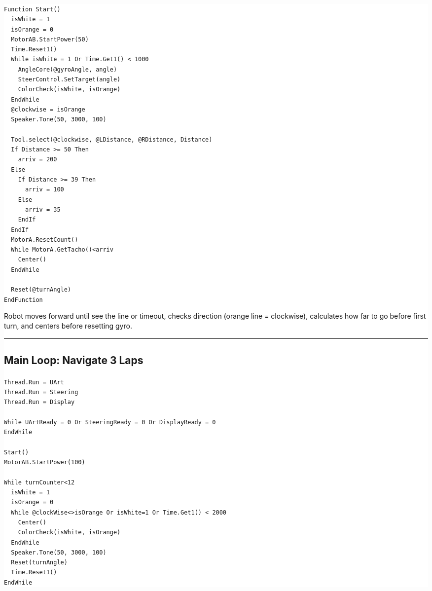 ```vbnet
Function Start()
  isWhite = 1
  isOrange = 0
  MotorAB.StartPower(50)
  Time.Reset1()
  While isWhite = 1 Or Time.Get1() < 1000
    AngleCore(@gyroAngle, angle)
    SteerControl.SetTarget(angle)
    ColorCheck(isWhite, isOrange)
  EndWhile 
  @clockwise = isOrange 
  Speaker.Tone(50, 3000, 100)

  Tool.select(@clockwise, @LDistance, @RDistance, Distance)
  If Distance >= 50 Then
    arriv = 200
  Else
    If Distance >= 39 Then
      arriv = 100
    Else
      arriv = 35
    EndIf
  EndIf
  MotorA.ResetCount()
  While MotorA.GetTacho()<arriv
    Center()
  EndWhile

  Reset(@turnAngle)
EndFunction
```

Robot moves forward until see the line or timeout, checks direction (orange line = clockwise), calculates how far to go before first turn, and centers before resetting gyro.

---

## Main Loop: Navigate 3 Laps

```vbnet
Thread.Run = UArt
Thread.Run = Steering
Thread.Run = Display

While UArtReady = 0 Or SteeringReady = 0 Or DisplayReady = 0
EndWhile

Start()
MotorAB.StartPower(100)

While turnCounter<12
  isWhite = 1
  isOrange = 0
  While @clockWise<>isOrange Or isWhite=1 Or Time.Get1() < 2000 
    Center()
    ColorCheck(isWhite, isOrange)
  EndWhile
  Speaker.Tone(50, 3000, 100)
  Reset(turnAngle)
  Time.Reset1()
EndWhile
```
